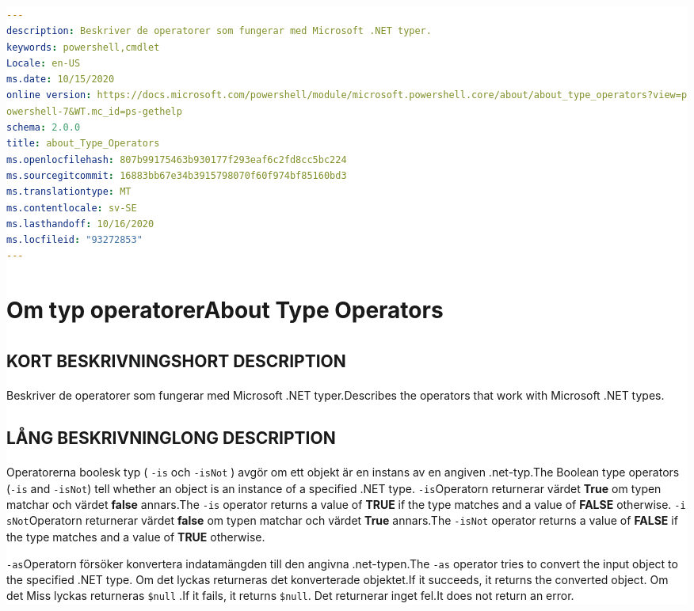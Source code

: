 ```yaml
---
description: Beskriver de operatorer som fungerar med Microsoft .NET typer.
keywords: powershell,cmdlet
Locale: en-US
ms.date: 10/15/2020
online version: https://docs.microsoft.com/powershell/module/microsoft.powershell.core/about/about_type_operators?view=powershell-7&WT.mc_id=ps-gethelp
schema: 2.0.0
title: about_Type_Operators
ms.openlocfilehash: 807b99175463b930177f293eaf6c2fd8cc5bc224
ms.sourcegitcommit: 16883bb67e34b3915798070f60f974bf85160bd3
ms.translationtype: MT
ms.contentlocale: sv-SE
ms.lasthandoff: 10/16/2020
ms.locfileid: "93272853"
---
```

# <a name="about-type-operators"></a><span data-ttu-id="c0db5-104">Om typ operatorer</span><span class="sxs-lookup"><span data-stu-id="c0db5-104">About Type Operators</span></span>

## <a name="short-description"></a><span data-ttu-id="c0db5-105">KORT BESKRIVNING</span><span class="sxs-lookup"><span data-stu-id="c0db5-105">SHORT DESCRIPTION</span></span>
<span data-ttu-id="c0db5-106">Beskriver de operatorer som fungerar med Microsoft .NET typer.</span><span class="sxs-lookup"><span data-stu-id="c0db5-106">Describes the operators that work with Microsoft .NET types.</span></span>

## <a name="long-description"></a><span data-ttu-id="c0db5-107">LÅNG BESKRIVNING</span><span class="sxs-lookup"><span data-stu-id="c0db5-107">LONG DESCRIPTION</span></span>

<span data-ttu-id="c0db5-108">Operatorerna boolesk typ ( `-is` och `-isNot` ) avgör om ett objekt är en instans av en angiven .net-typ.</span><span class="sxs-lookup"><span data-stu-id="c0db5-108">The Boolean type operators (`-is` and `-isNot`) tell whether an object is an instance of a specified .NET type.</span></span> <span data-ttu-id="c0db5-109">`-is`Operatorn returnerar värdet **True** om typen matchar och värdet **false** annars.</span><span class="sxs-lookup"><span data-stu-id="c0db5-109">The `-is` operator returns a value of **TRUE** if the type matches and a value of **FALSE** otherwise.</span></span> <span data-ttu-id="c0db5-110">`-isNot`Operatorn returnerar värdet **false** om typen matchar och värdet **True** annars.</span><span class="sxs-lookup"><span data-stu-id="c0db5-110">The `-isNot` operator returns a value of **FALSE** if the type matches and a value of **TRUE** otherwise.</span></span>

<span data-ttu-id="c0db5-111">`-as`Operatorn försöker konvertera indatamängden till den angivna .net-typen.</span><span class="sxs-lookup"><span data-stu-id="c0db5-111">The `-as` operator tries to convert the input object to the specified .NET type.</span></span> <span data-ttu-id="c0db5-112">Om det lyckas returneras det konverterade objektet.</span><span class="sxs-lookup"><span data-stu-id="c0db5-112">If it succeeds, it returns the converted object.</span></span> <span data-ttu-id="c0db5-113">Om det Miss lyckas returneras `$null` .</span><span class="sxs-lookup"><span data-stu-id="c0db5-113">If it fails, it returns `$null`.</span></span> <span data-ttu-id="c0db5-114">Det returnerar inget fel.</span><span class="sxs-lookup"><span data-stu-id="c0db5-114">It does not return an error.</span></span>
